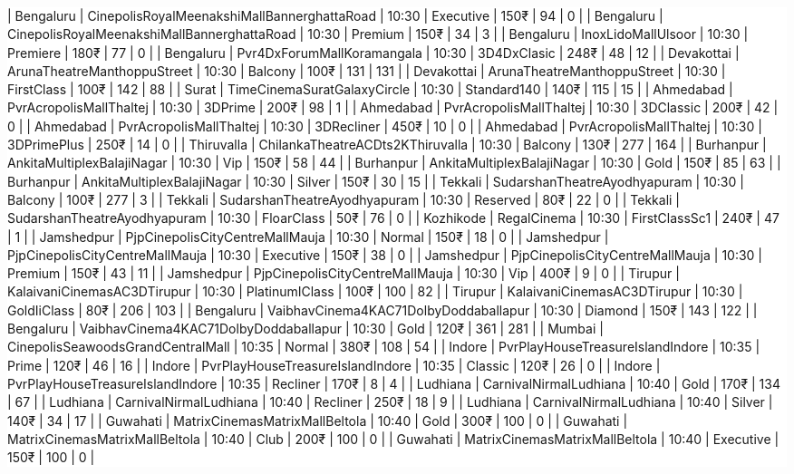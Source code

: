 | Bengaluru      | CinepolisRoyalMeenakshiMallBannerghattaRoad              | 10:30 | Executive              |   150₹ |       94 |      0 |
| Bengaluru      | CinepolisRoyalMeenakshiMallBannerghattaRoad              | 10:30 | Premium                |   150₹ |       34 |      3 |
| Bengaluru      | InoxLidoMallUlsoor                                       | 10:30 | Premiere               |   180₹ |       77 |      0 |
| Bengaluru      | Pvr4DxForumMallKoramangala                               | 10:30 | 3D4DxClasic            |   248₹ |       48 |     12 |
| Devakottai     | ArunaTheatreManthoppuStreet                              | 10:30 | Balcony                |   100₹ |      131 |    131 |
| Devakottai     | ArunaTheatreManthoppuStreet                              | 10:30 | FirstClass             |   100₹ |      142 |     88 |
| Surat          | TimeCinemaSuratGalaxyCircle                              | 10:30 | Standard140            |   140₹ |      115 |     15 |
| Ahmedabad      | PvrAcropolisMallThaltej                                  | 10:30 | 3DPrime                |   200₹ |       98 |      1 |
| Ahmedabad      | PvrAcropolisMallThaltej                                  | 10:30 | 3DClassic              |   200₹ |       42 |      0 |
| Ahmedabad      | PvrAcropolisMallThaltej                                  | 10:30 | 3DRecliner             |   450₹ |       10 |      0 |
| Ahmedabad      | PvrAcropolisMallThaltej                                  | 10:30 | 3DPrimePlus            |   250₹ |       14 |      0 |
| Thiruvalla     | ChilankaTheatreACDts2KThiruvalla                         | 10:30 | Balcony                |   130₹ |      277 |    164 |
| Burhanpur      | AnkitaMultiplexBalajiNagar                               | 10:30 | Vip                    |   150₹ |       58 |     44 |
| Burhanpur      | AnkitaMultiplexBalajiNagar                               | 10:30 | Gold                   |   150₹ |       85 |     63 |
| Burhanpur      | AnkitaMultiplexBalajiNagar                               | 10:30 | Silver                 |   150₹ |       30 |     15 |
| Tekkali        | SudarshanTheatreAyodhyapuram                             | 10:30 | Balcony                |   100₹ |      277 |      3 |
| Tekkali        | SudarshanTheatreAyodhyapuram                             | 10:30 | Reserved               |    80₹ |       22 |      0 |
| Tekkali        | SudarshanTheatreAyodhyapuram                             | 10:30 | FloarClass             |    50₹ |       76 |      0 |
| Kozhikode      | RegalCinema                                              | 10:30 | FirstClassSc1          |   240₹ |       47 |      1 |
| Jamshedpur     | PjpCinepolisCityCentreMallMauja                          | 10:30 | Normal                 |   150₹ |       18 |      0 |
| Jamshedpur     | PjpCinepolisCityCentreMallMauja                          | 10:30 | Executive              |   150₹ |       38 |      0 |
| Jamshedpur     | PjpCinepolisCityCentreMallMauja                          | 10:30 | Premium                |   150₹ |       43 |     11 |
| Jamshedpur     | PjpCinepolisCityCentreMallMauja                          | 10:30 | Vip                    |   400₹ |        9 |      0 |
| Tirupur        | KalaivaniCinemasAC3DTirupur                              | 10:30 | PlatinumIClass         |   100₹ |      100 |     82 |
| Tirupur        | KalaivaniCinemasAC3DTirupur                              | 10:30 | GoldIiClass            |    80₹ |      206 |    103 |
| Bengaluru      | VaibhavCinema4KAC71DolbyDoddaballapur                    | 10:30 | Diamond                |   150₹ |      143 |    122 |
| Bengaluru      | VaibhavCinema4KAC71DolbyDoddaballapur                    | 10:30 | Gold                   |   120₹ |      361 |    281 |
| Mumbai         | CinepolisSeawoodsGrandCentralMall                        | 10:35 | Normal                 |   380₹ |      108 |     54 |
| Indore         | PvrPlayHouseTreasureIslandIndore                         | 10:35 | Prime                  |   120₹ |       46 |     16 |
| Indore         | PvrPlayHouseTreasureIslandIndore                         | 10:35 | Classic                |   120₹ |       26 |      0 |
| Indore         | PvrPlayHouseTreasureIslandIndore                         | 10:35 | Recliner               |   170₹ |        8 |      4 |
| Ludhiana       | CarnivalNirmalLudhiana                                   | 10:40 | Gold                   |   170₹ |      134 |     67 |
| Ludhiana       | CarnivalNirmalLudhiana                                   | 10:40 | Recliner               |   250₹ |       18 |      9 |
| Ludhiana       | CarnivalNirmalLudhiana                                   | 10:40 | Silver                 |   140₹ |       34 |     17 |
| Guwahati       | MatrixCinemasMatrixMallBeltola                           | 10:40 | Gold                   |   300₹ |      100 |      0 |
| Guwahati       | MatrixCinemasMatrixMallBeltola                           | 10:40 | Club                   |   200₹ |      100 |      0 |
| Guwahati       | MatrixCinemasMatrixMallBeltola                           | 10:40 | Executive              |   150₹ |      100 |      0 |